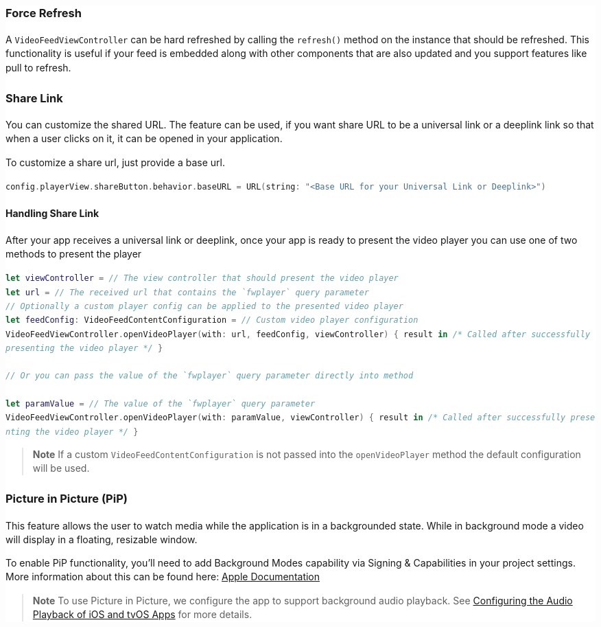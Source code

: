 ### Force Refresh

A `VideoFeedViewController` can be hard refreshed by calling the `refresh()` method on the instance that should be refreshed. This functionality is useful if your feed is embedded along with other components that are also updated and you support features like pull to refresh.

### Share Link

You can customize the shared URL. The feature can be used, if you want share URL to be a universal link or a deeplink link so that when a user clicks on it, it can be opened in your application. 

To customize a share url, just provide a base url.
```swift
config.playerView.shareButton.behavior.baseURL = URL(string: "<Base URL for your Universal Link or Deeplink>")
```

#### Handling Share Link

After your app receives a universal link or deeplink, once your app is ready to present the video player you can use one of two methods to present the player

```swift
let viewController = // The view controller that should present the video player
let url = // The received url that contains the `fwplayer` query parameter
// Optionally a custom player config can be applied to the presented video player
let feedConfig: VideoFeedContentConfiguration = // Custom video player configuration
VideoFeedViewController.openVideoPlayer(with: url, feedConfig, viewController) { result in /* Called after successfully presenting the video player */ }

// Or you can pass the value of the `fwplayer` query parameter directly into method

let paramValue = // The value of the `fwplayer` query parameter
VideoFeedViewController.openVideoPlayer(with: paramValue, viewController) { result in /* Called after successfully presenting the video player */ }

```

> **Note** If a custom `VideoFeedContentConfiguration` is not passed into the `openVideoPlayer` method the default configuration will be used.

### Picture in Picture (PiP)

This feature allows the user to watch media while the application is in a backgrounded state. While in background mode a video will display in a floating, resizable window. 

To enable PiP functionality, you’ll need to add Background Modes capability via Signing & Capabilities in your project settings. More information about this can be found here: [Apple Documentation](https://developer.apple.com/documentation/avfoundation/media_playback/configuring_the_audio_playback_of_ios_and_tvos_apps) 

> **Note**  To use Picture in Picture, we configure the app to support background audio playback. See [Configuring the Audio Playback of iOS and tvOS Apps](https://developer.apple.com/documentation/avfoundation/media_playback/configuring_the_audio_playback_of_ios_and_tvos_apps) for more details.
